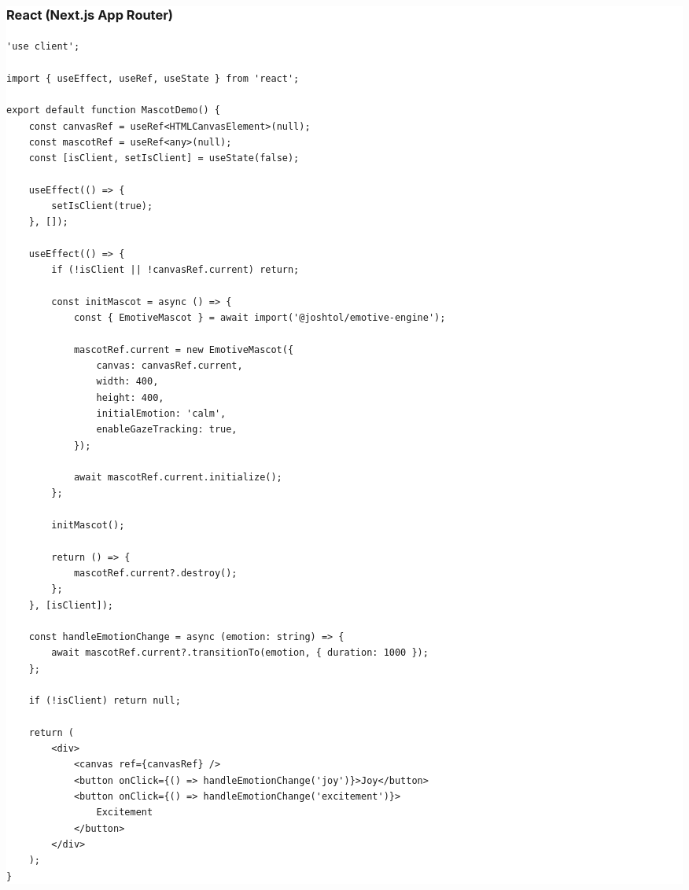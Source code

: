 ### React (Next.js App Router)

```tsx
'use client';

import { useEffect, useRef, useState } from 'react';

export default function MascotDemo() {
    const canvasRef = useRef<HTMLCanvasElement>(null);
    const mascotRef = useRef<any>(null);
    const [isClient, setIsClient] = useState(false);

    useEffect(() => {
        setIsClient(true);
    }, []);

    useEffect(() => {
        if (!isClient || !canvasRef.current) return;

        const initMascot = async () => {
            const { EmotiveMascot } = await import('@joshtol/emotive-engine');

            mascotRef.current = new EmotiveMascot({
                canvas: canvasRef.current,
                width: 400,
                height: 400,
                initialEmotion: 'calm',
                enableGazeTracking: true,
            });

            await mascotRef.current.initialize();
        };

        initMascot();

        return () => {
            mascotRef.current?.destroy();
        };
    }, [isClient]);

    const handleEmotionChange = async (emotion: string) => {
        await mascotRef.current?.transitionTo(emotion, { duration: 1000 });
    };

    if (!isClient) return null;

    return (
        <div>
            <canvas ref={canvasRef} />
            <button onClick={() => handleEmotionChange('joy')}>Joy</button>
            <button onClick={() => handleEmotionChange('excitement')}>
                Excitement
            </button>
        </div>
    );
}
```
